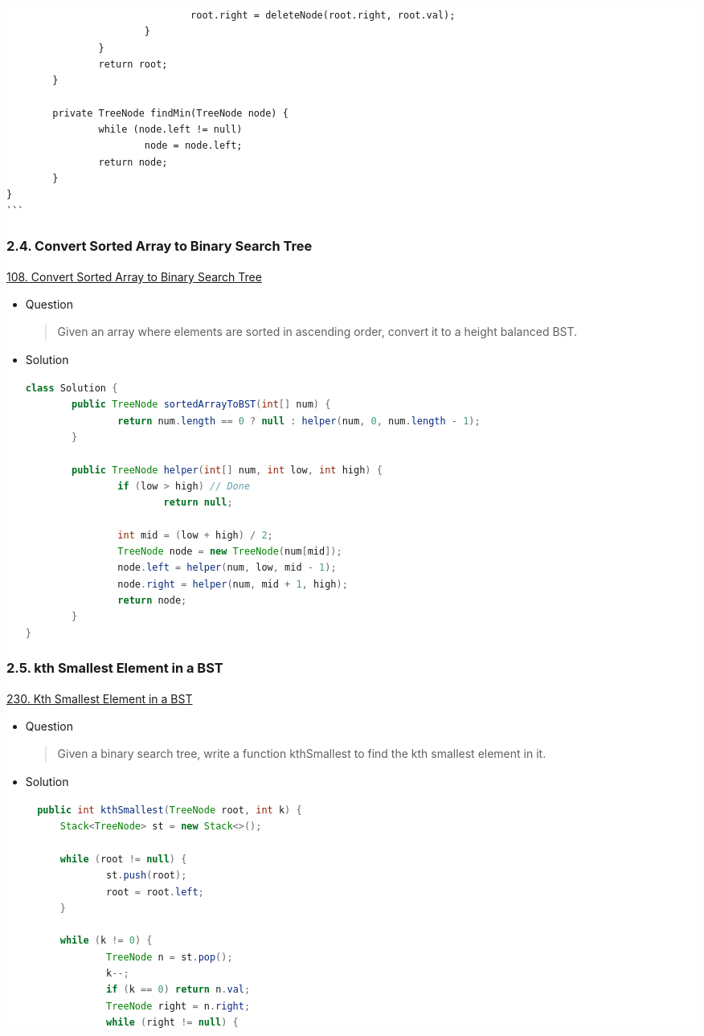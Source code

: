 									root.right = deleteNode(root.right, root.val);
							}
					}
					return root;
			}

			private TreeNode findMin(TreeNode node) {
					while (node.left != null)
							node = node.left;
					return node;
			}
	}
	```

### 2.4. Convert Sorted Array to Binary Search Tree

[108. Convert Sorted Array to Binary Search Tree](https://leetcode.com/problems/convert-sorted-array-to-binary-search-tree)

- Question
  > Given an array where elements are sorted in ascending order, convert it to a height balanced BST.

- Solution
	```java
	class Solution {
			public TreeNode sortedArrayToBST(int[] num) {
					return num.length == 0 ? null : helper(num, 0, num.length - 1);
			}

			public TreeNode helper(int[] num, int low, int high) {
					if (low > high) // Done
							return null;
							
					int mid = (low + high) / 2;
					TreeNode node = new TreeNode(num[mid]);
					node.left = helper(num, low, mid - 1);
					node.right = helper(num, mid + 1, high);
					return node;
			}
	}
	```

### 2.5. kth Smallest Element in a BST

[230. Kth Smallest Element in a BST](https://leetcode.com/problems/kth-smallest-element-in-a-bst/description/)

- Question
  > Given a binary search tree, write a function kthSmallest to find the kth smallest element in it.

- Solution
	
	<!-- TODO: 可使用快排 partition 的思想 -->
  ```java
	public int kthSmallest(TreeNode root, int k) {
		Stack<TreeNode> st = new Stack<>();

		while (root != null) {
				st.push(root);	
				root = root.left;
		}

		while (k != 0) {
				TreeNode n = st.pop();
				k--;
				if (k == 0) return n.val;
				TreeNode right = n.right;
				while (right != null) {
  ```
